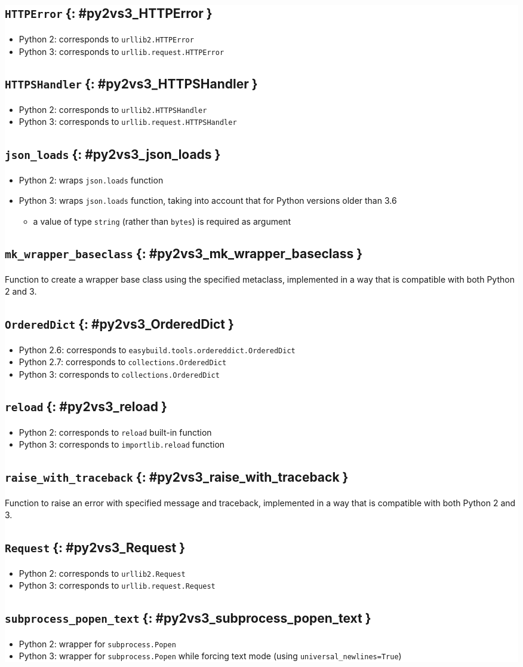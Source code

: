 ## `HTTPError` {: #py2vs3_HTTPError }

- Python 2: corresponds to `urllib2.HTTPError`
- Python 3: corresponds to `urllib.request.HTTPError`

## `HTTPSHandler` {: #py2vs3_HTTPSHandler }

- Python 2: corresponds to `urllib2.HTTPSHandler`
- Python 3: corresponds to `urllib.request.HTTPSHandler`

## `json_loads` {: #py2vs3_json_loads }

- Python 2: wraps `json.loads` function

- Python 3: wraps `json.loads` function, taking into account that for Python versions older than 3.6
    - a value of type `string` (rather than `bytes`) is required as argument

## `mk_wrapper_baseclass` {: #py2vs3_mk_wrapper_baseclass }

Function to create a wrapper base class using the specified metaclass,
implemented in a way that is compatible with both Python 2 and 3.

## `OrderedDict` {: #py2vs3_OrderedDict }

- Python 2.6: corresponds to `easybuild.tools.ordereddict.OrderedDict`
- Python 2.7: corresponds to `collections.OrderedDict`
- Python 3: corresponds to `collections.OrderedDict`

## `reload` {: #py2vs3_reload }

- Python 2: corresponds to `reload` built-in function
- Python 3: corresponds to `importlib.reload` function

## `raise_with_traceback` {: #py2vs3_raise_with_traceback }

Function to raise an error with specified message and traceback,
implemented in a way that is compatible with both Python 2 and 3.

## `Request` {: #py2vs3_Request }

- Python 2: corresponds to `urllib2.Request`
- Python 3: corresponds to `urllib.request.Request`

## `subprocess_popen_text` {: #py2vs3_subprocess_popen_text }

- Python 2: wrapper for `subprocess.Popen`
- Python 3: wrapper for `subprocess.Popen` while forcing text mode
    (using `universal_newlines=True`)
